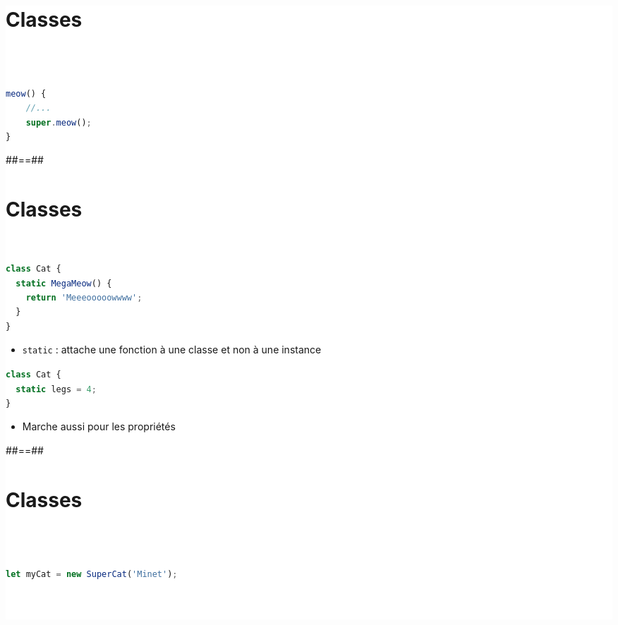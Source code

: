 
# Classes

<br/>
<br/>

```javascript
meow() {
    //...
    super.meow();
}
```

##==##



# Classes

<br/>

```javascript
class Cat {
  static MegaMeow() {
    return 'Meeeooooowwww';
  }
}
```

- `static` : attache une fonction à une classe et non à une instance

```javascript
class Cat {
  static legs = 4;
}
```



- Marche aussi pour les propriétés



##==##



# Classes

<br/>
<br/>

```javascript
let myCat = new SuperCat('Minet');
```

<br/>
<br/>
